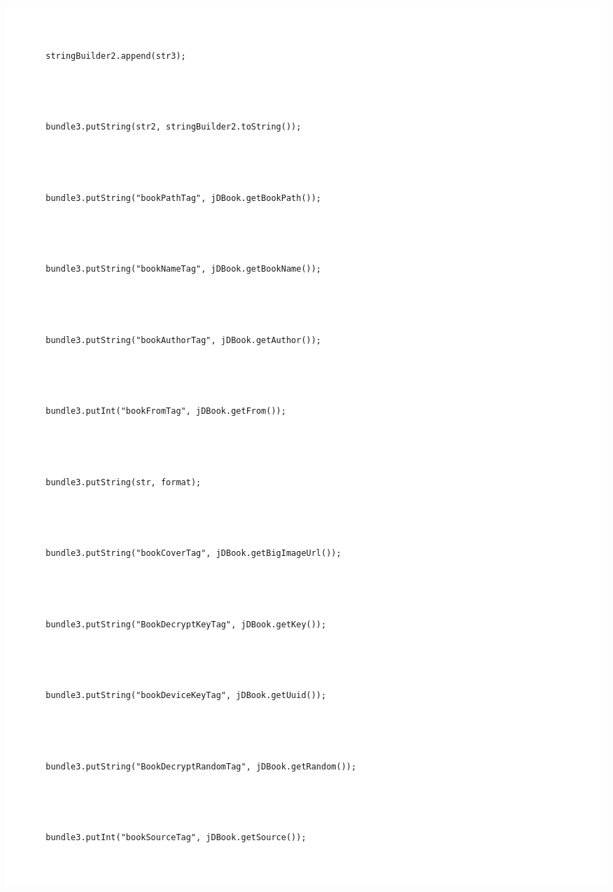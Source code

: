 ```

	

        stringBuilder2.append(str3);


	

        bundle3.putString(str2, stringBuilder2.toString());


	

        bundle3.putString("bookPathTag", jDBook.getBookPath());


	

        bundle3.putString("bookNameTag", jDBook.getBookName());


	

        bundle3.putString("bookAuthorTag", jDBook.getAuthor());


	

        bundle3.putInt("bookFromTag", jDBook.getFrom());


	

        bundle3.putString(str, format);


	

        bundle3.putString("bookCoverTag", jDBook.getBigImageUrl());


	

        bundle3.putString("BookDecryptKeyTag", jDBook.getKey());


	

        bundle3.putString("bookDeviceKeyTag", jDBook.getUuid());


	

        bundle3.putString("BookDecryptRandomTag", jDBook.getRandom());


	

        bundle3.putInt("bookSourceTag", jDBook.getSource());


	

```